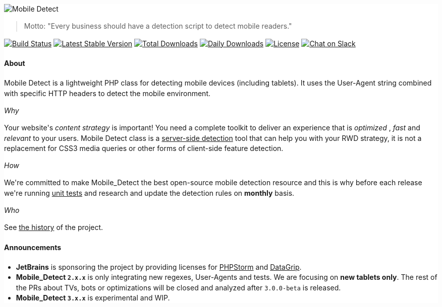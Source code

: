 ![Mobile Detect](http://demo.mobiledetect.net/logo-github.png)

> Motto: "Every business should have a detection script to detect mobile readers."

[![Build Status](https://travis-ci.org/serbanghita/Mobile-Detect.svg?branch=devel)](https://travis-ci.org/serbanghita/Mobile-Detect)
[![Latest Stable Version](https://poser.pugx.org/mobiledetect/mobiledetectlib/v/stable.svg)](https://packagist.org/packages/mobiledetect/mobiledetectlib)
[![Total Downloads](https://poser.pugx.org/mobiledetect/mobiledetectlib/downloads.svg)](https://packagist.org/packages/mobiledetect/mobiledetectlib)
[![Daily Downloads](https://poser.pugx.org/mobiledetect/mobiledetectlib/d/daily.png)](https://packagist.org/packages/mobiledetect/mobiledetectlib)
[![License](https://poser.pugx.org/mobiledetect/mobiledetectlib/license.svg)](https://packagist.org/packages/mobiledetect/mobiledetectlib)
[![Chat on Slack](https://img.shields.io/badge/Slack%20%23general-join-orange.svg)](https://join.slack.com/t/mobiledetect/shared_invite/enQtMjg1NDY0OTg5NzgzLTcwMzEzMWJjZjRlOWFkY2ZiNzE1ZmRmNzEwM2VhOGY5OGVkYWMxNjdkZDU5YjQ5MmM5MGUxYjhlZDQwOGVjZjE)

#### About

Mobile Detect is a lightweight PHP class for detecting mobile devices (including tablets). It uses the User-Agent string
combined with specific HTTP headers to detect the mobile environment.

*Why*

Your website's _content strategy_ is important! You need a complete toolkit to deliver an experience that is _optimized_
,
_fast_ and _relevant_ to your users. Mobile Detect class is a
[server-side detection](http://www.w3.org/TR/mwabp/#bp-devcap-detection) tool that can help you with your RWD strategy,
it is not a replacement for CSS3 media queries or other forms of client-side feature detection.

*How*

We're committed to make Mobile_Detect the best open-source mobile detection resource and this is why before each release
we're running [unit tests](./tests) and research and update the detection rules on **monthly** basis.

*Who*

See [the history](./docs/HISTORY.md) of the project.

#### Announcements

* **JetBrains** is sponsoring the project by providing licenses for [PHPStorm](https://www.jetbrains.com/phpstorm/) and
  [DataGrip](https://www.jetbrains.com/datagrip/).
* **Mobile_Detect `2.x.x`** is only integrating new regexes, User-Agents and tests. We are focusing on **new tablets
  only**. The rest of the PRs about TVs, bots or optimizations will be closed and analyzed after `3.0.0-beta` is
  released.
* **Mobile_Detect `3.x.x`** is experimental and WIP.
